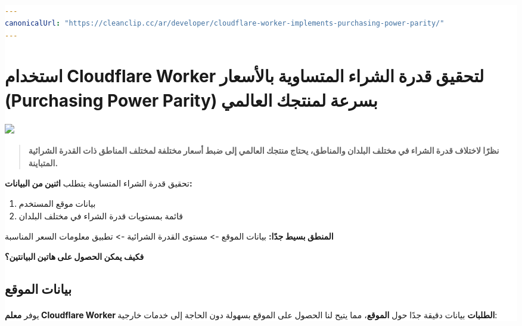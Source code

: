 ```yaml
---
canonicalUrl: "https://cleanclip.cc/ar/developer/cloudflare-worker-implements-purchasing-power-parity/"
---
```


# استخدام Cloudflare Worker لتحقيق قدرة الشراء المتساوية بالأسعار (Purchasing Power Parity) بسرعة لمنتجك العالمي

<img src="/images/headers/ppp.png" width="80%" style="max-width: unset;" class="mt-8"/>

> **نظرًا لاختلاف قدرة الشراء في مختلف البلدان والمناطق، يحتاج منتجك العالمي إلى ضبط أسعار مختلفة لمختلف المناطق ذات القدرة الشرائية المتباينة.**

تحقيق قدرة الشراء المتساوية يتطلب **اثنين من البيانات:**

1. بيانات موقع المستخدم
2. قائمة بمستويات قدرة الشراء في مختلف البلدان

**المنطق بسيط جدًا:**
بيانات الموقع -> مستوى القدرة الشرائية -> تطبيق معلومات السعر المناسبة

**فكيف يمكن الحصول على هاتين البيانتين؟**

## بيانات الموقع
يوفر **معلم Cloudflare Worker الطلبات** بيانات دقيقة جدًا حول **الموقع**، مما يتيح لنا الحصول على الموقع بسهولة دون الحاجة إلى خدمات خارجية: